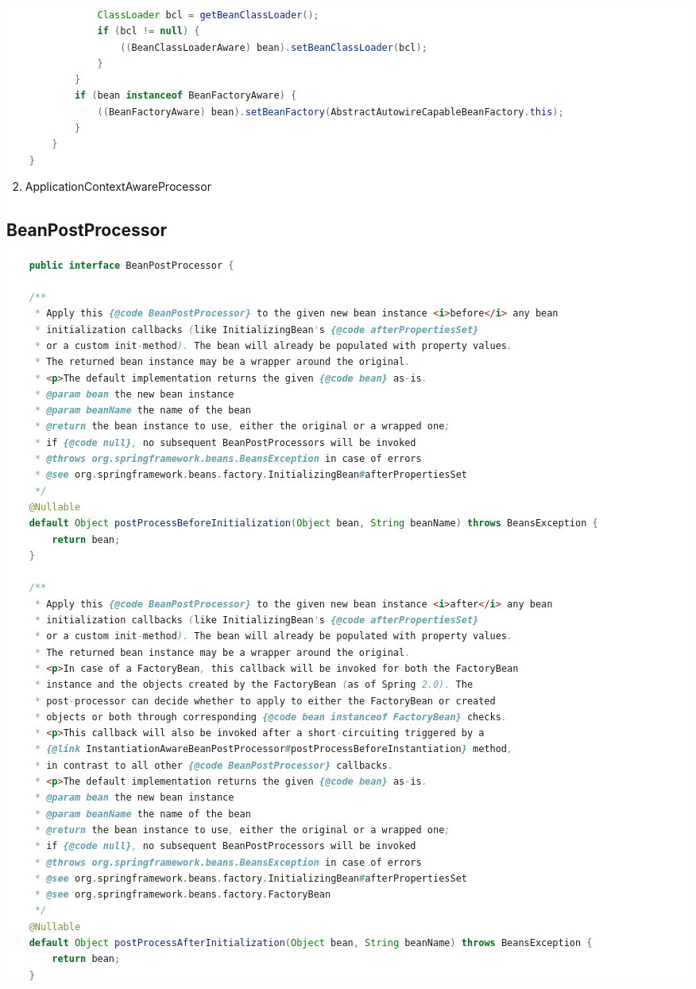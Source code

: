 ```java
				ClassLoader bcl = getBeanClassLoader();
				if (bcl != null) {
					((BeanClassLoaderAware) bean).setBeanClassLoader(bcl);
				}
			}
			if (bean instanceof BeanFactoryAware) {
				((BeanFactoryAware) bean).setBeanFactory(AbstractAutowireCapableBeanFactory.this);
			}
		}
	}
```
2. ApplicationContextAwareProcessor


## BeanPostProcessor
```java
	public interface BeanPostProcessor {

	/**
	 * Apply this {@code BeanPostProcessor} to the given new bean instance <i>before</i> any bean
	 * initialization callbacks (like InitializingBean's {@code afterPropertiesSet}
	 * or a custom init-method). The bean will already be populated with property values.
	 * The returned bean instance may be a wrapper around the original.
	 * <p>The default implementation returns the given {@code bean} as-is.
	 * @param bean the new bean instance
	 * @param beanName the name of the bean
	 * @return the bean instance to use, either the original or a wrapped one;
	 * if {@code null}, no subsequent BeanPostProcessors will be invoked
	 * @throws org.springframework.beans.BeansException in case of errors
	 * @see org.springframework.beans.factory.InitializingBean#afterPropertiesSet
	 */
	@Nullable
	default Object postProcessBeforeInitialization(Object bean, String beanName) throws BeansException {
		return bean;
	}

	/**
	 * Apply this {@code BeanPostProcessor} to the given new bean instance <i>after</i> any bean
	 * initialization callbacks (like InitializingBean's {@code afterPropertiesSet}
	 * or a custom init-method). The bean will already be populated with property values.
	 * The returned bean instance may be a wrapper around the original.
	 * <p>In case of a FactoryBean, this callback will be invoked for both the FactoryBean
	 * instance and the objects created by the FactoryBean (as of Spring 2.0). The
	 * post-processor can decide whether to apply to either the FactoryBean or created
	 * objects or both through corresponding {@code bean instanceof FactoryBean} checks.
	 * <p>This callback will also be invoked after a short-circuiting triggered by a
	 * {@link InstantiationAwareBeanPostProcessor#postProcessBeforeInstantiation} method,
	 * in contrast to all other {@code BeanPostProcessor} callbacks.
	 * <p>The default implementation returns the given {@code bean} as-is.
	 * @param bean the new bean instance
	 * @param beanName the name of the bean
	 * @return the bean instance to use, either the original or a wrapped one;
	 * if {@code null}, no subsequent BeanPostProcessors will be invoked
	 * @throws org.springframework.beans.BeansException in case of errors
	 * @see org.springframework.beans.factory.InitializingBean#afterPropertiesSet
	 * @see org.springframework.beans.factory.FactoryBean
	 */
	@Nullable
	default Object postProcessAfterInitialization(Object bean, String beanName) throws BeansException {
		return bean;
	}
```